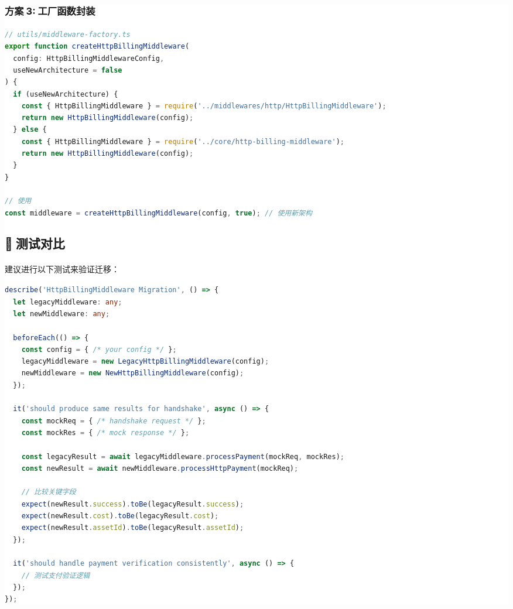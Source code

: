 ### 方案 3: 工厂函数封装

```typescript
// utils/middleware-factory.ts
export function createHttpBillingMiddleware(
  config: HttpBillingMiddlewareConfig,
  useNewArchitecture = false
) {
  if (useNewArchitecture) {
    const { HttpBillingMiddleware } = require('../middlewares/http/HttpBillingMiddleware');
    return new HttpBillingMiddleware(config);
  } else {
    const { HttpBillingMiddleware } = require('../core/http-billing-middleware');
    return new HttpBillingMiddleware(config);
  }
}

// 使用
const middleware = createHttpBillingMiddleware(config, true); // 使用新架构
```

## 🧪 测试对比

建议进行以下测试来验证迁移：

```typescript
describe('HttpBillingMiddleware Migration', () => {
  let legacyMiddleware: any;
  let newMiddleware: any;
  
  beforeEach(() => {
    const config = { /* your config */ };
    legacyMiddleware = new LegacyHttpBillingMiddleware(config);
    newMiddleware = new NewHttpBillingMiddleware(config);
  });

  it('should produce same results for handshake', async () => {
    const mockReq = { /* handshake request */ };
    const mockRes = { /* mock response */ };
    
    const legacyResult = await legacyMiddleware.processPayment(mockReq, mockRes);
    const newResult = await newMiddleware.processHttpPayment(mockReq);
    
    // 比较关键字段
    expect(newResult.success).toBe(legacyResult.success);
    expect(newResult.cost).toBe(legacyResult.cost);
    expect(newResult.assetId).toBe(legacyResult.assetId);
  });

  it('should handle payment verification consistently', async () => {
    // 测试支付验证逻辑
  });
});
```
